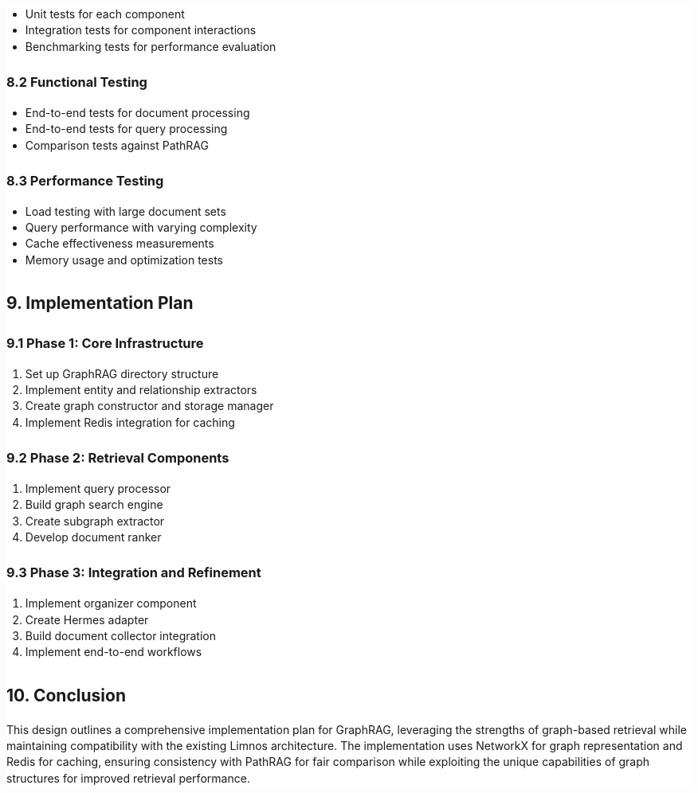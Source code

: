 - Unit tests for each component
- Integration tests for component interactions
- Benchmarking tests for performance evaluation

### 8.2 Functional Testing

- End-to-end tests for document processing
- End-to-end tests for query processing
- Comparison tests against PathRAG

### 8.3 Performance Testing

- Load testing with large document sets
- Query performance with varying complexity
- Cache effectiveness measurements
- Memory usage and optimization tests

## 9. Implementation Plan

### 9.1 Phase 1: Core Infrastructure

1. Set up GraphRAG directory structure
2. Implement entity and relationship extractors
3. Create graph constructor and storage manager
4. Implement Redis integration for caching

### 9.2 Phase 2: Retrieval Components

1. Implement query processor
2. Build graph search engine
3. Create subgraph extractor
4. Develop document ranker

### 9.3 Phase 3: Integration and Refinement

1. Implement organizer component
2. Create Hermes adapter
3. Build document collector integration
4. Implement end-to-end workflows

## 10. Conclusion

This design outlines a comprehensive implementation plan for GraphRAG, leveraging the strengths of graph-based retrieval while maintaining compatibility with the existing Limnos architecture. The implementation uses NetworkX for graph representation and Redis for caching, ensuring consistency with PathRAG for fair comparison while exploiting the unique capabilities of graph structures for improved retrieval performance.
